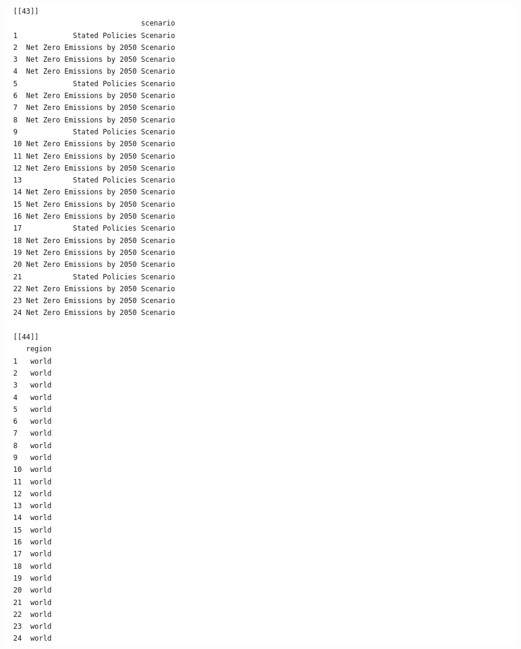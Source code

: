       [[43]]
                                    scenario
      1             Stated Policies Scenario
      2  Net Zero Emissions by 2050 Scenario
      3  Net Zero Emissions by 2050 Scenario
      4  Net Zero Emissions by 2050 Scenario
      5             Stated Policies Scenario
      6  Net Zero Emissions by 2050 Scenario
      7  Net Zero Emissions by 2050 Scenario
      8  Net Zero Emissions by 2050 Scenario
      9             Stated Policies Scenario
      10 Net Zero Emissions by 2050 Scenario
      11 Net Zero Emissions by 2050 Scenario
      12 Net Zero Emissions by 2050 Scenario
      13            Stated Policies Scenario
      14 Net Zero Emissions by 2050 Scenario
      15 Net Zero Emissions by 2050 Scenario
      16 Net Zero Emissions by 2050 Scenario
      17            Stated Policies Scenario
      18 Net Zero Emissions by 2050 Scenario
      19 Net Zero Emissions by 2050 Scenario
      20 Net Zero Emissions by 2050 Scenario
      21            Stated Policies Scenario
      22 Net Zero Emissions by 2050 Scenario
      23 Net Zero Emissions by 2050 Scenario
      24 Net Zero Emissions by 2050 Scenario
      
      [[44]]
         region
      1   world
      2   world
      3   world
      4   world
      5   world
      6   world
      7   world
      8   world
      9   world
      10  world
      11  world
      12  world
      13  world
      14  world
      15  world
      16  world
      17  world
      18  world
      19  world
      20  world
      21  world
      22  world
      23  world
      24  world
      